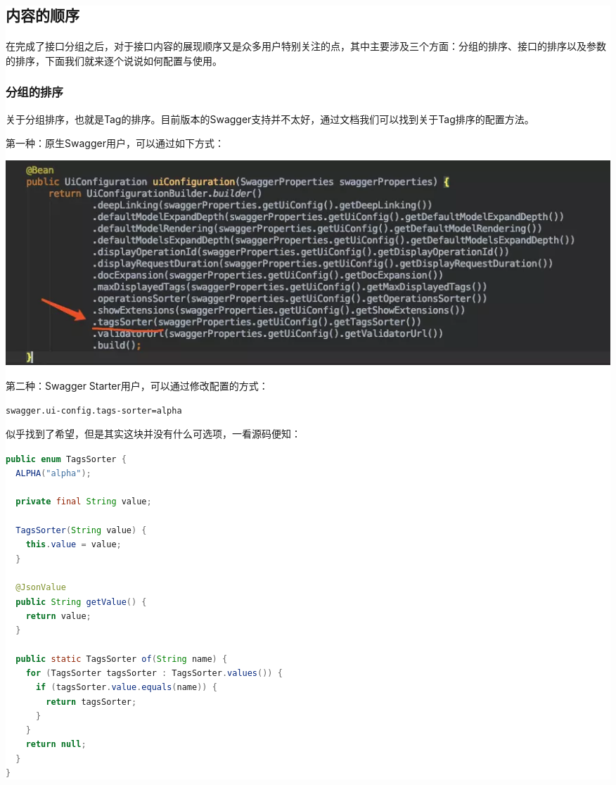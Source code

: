 ## 内容的顺序

在完成了接口分组之后，对于接口内容的展现顺序又是众多用户特别关注的点，其中主要涉及三个方面：分组的排序、接口的排序以及参数的排序，下面我们就来逐个说说如何配置与使用。

### 分组的排序

关于分组排序，也就是Tag的排序。目前版本的Swagger支持并不太好，通过文档我们可以找到关于Tag排序的配置方法。

第一种：原生Swagger用户，可以通过如下方式：

![img](./assets/16dae69f4ce28aee.jpg)

第二种：Swagger Starter用户，可以通过修改配置的方式：

```properties
swagger.ui-config.tags-sorter=alpha
```

似乎找到了希望，但是其实这块并没有什么可选项，一看源码便知：

```java
public enum TagsSorter {
  ALPHA("alpha");

  private final String value;

  TagsSorter(String value) {
    this.value = value;
  }

  @JsonValue
  public String getValue() {
    return value;
  }

  public static TagsSorter of(String name) {
    for (TagsSorter tagsSorter : TagsSorter.values()) {
      if (tagsSorter.value.equals(name)) {
        return tagsSorter;
      }
    }
    return null;
  }
}
```
